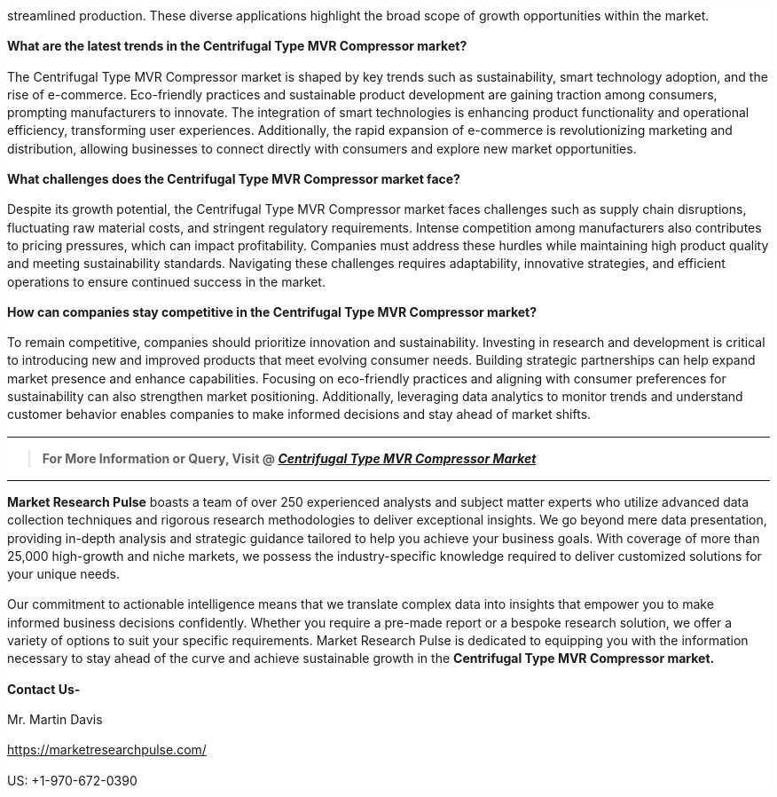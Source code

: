 streamlined production. These diverse applications highlight the broad scope of growth opportunities within the market.</p><p><strong>What are the latest trends in the Centrifugal Type MVR Compressor market?</strong></p><p>The Centrifugal Type MVR Compressor market is shaped by key trends such as sustainability, smart technology adoption, and the rise of e-commerce. Eco-friendly practices and sustainable product development are gaining traction among consumers, prompting manufacturers to innovate. The integration of smart technologies is enhancing product functionality and operational efficiency, transforming user experiences. Additionally, the rapid expansion of e-commerce is revolutionizing marketing and distribution, allowing businesses to connect directly with consumers and explore new market opportunities.</p><p><strong>What challenges does the Centrifugal Type MVR Compressor market face?</strong></p><p>Despite its growth potential, the Centrifugal Type MVR Compressor market faces challenges such as supply chain disruptions, fluctuating raw material costs, and stringent regulatory requirements. Intense competition among manufacturers also contributes to pricing pressures, which can impact profitability. Companies must address these hurdles while maintaining high product quality and meeting sustainability standards. Navigating these challenges requires adaptability, innovative strategies, and efficient operations to ensure continued success in the market.</p><p><strong>How can companies stay competitive in the Centrifugal Type MVR Compressor market?</strong></p><p>To remain competitive, companies should prioritize innovation and sustainability. Investing in research and development is critical to introducing new and improved products that meet evolving consumer needs. Building strategic partnerships can help expand market presence and enhance capabilities. Focusing on eco-friendly practices and aligning with consumer preferences for sustainability can also strengthen market positioning. Additionally, leveraging data analytics to monitor trends and understand customer behavior enables companies to make informed decisions and stay ahead of market shifts.</p><hr /><blockquote><p><strong>For More Information or Query, Visit @&nbsp;<em><a href="https://marketresearchpulse.com/report/116805/centrifugal-type-mvr-compressor-market?utm_source=Linkedin&utm_medium=025">Centrifugal Type MVR Compressor Market</a></em></strong></p></blockquote><hr /><p><strong>Market Research Pulse</strong> boasts a team of over 250 experienced analysts and subject matter experts who utilize advanced data collection techniques and rigorous research methodologies to deliver exceptional insights. We go beyond mere data presentation, providing in-depth analysis and strategic guidance tailored to help you achieve your business goals. With coverage of more than 25,000 high-growth and niche markets, we possess the industry-specific knowledge required to deliver customized solutions for your unique needs.</p><p>Our commitment to actionable intelligence means that we translate complex data into insights that empower you to make informed business decisions confidently. Whether you require a pre-made report or a bespoke research solution, we offer a variety of options to suit your specific requirements. Market Research Pulse is dedicated to equipping you with the information necessary to stay ahead of the curve and achieve sustainable growth in the <strong>Centrifugal Type MVR Compressor market.</strong></p><p><strong>Contact Us-</strong></p><p>Mr. Martin Davis</p><p>https://marketresearchpulse.com/</p><p>US: +1-970-672-0390</p>